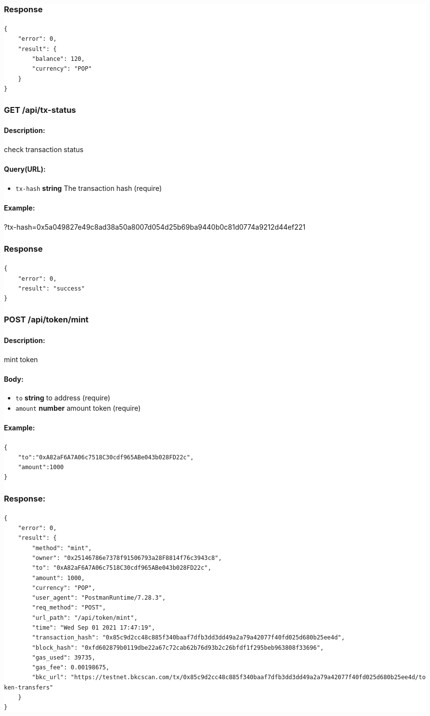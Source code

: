 ### Response
```
{
    "error": 0,
    "result": {
        "balance": 120,
        "currency": "POP"
    }
}
```
### GET /api/tx-status
#### Description:
check transaction status
#### Query(URL):
* `tx-hash`		**string**		The transaction hash (require)
#### Example:
?tx-hash=0x5a049827e49c8ad38a50a8007d054d25b69ba9440b0c81d0774a9212d44ef221
### Response
```
{
    "error": 0,
    "result": "success"
}
```
### POST /api/token/mint
#### Description:
mint token
#### Body:
* `to`		**string**		to address (require)
* `amount`		**number**		amount token (require)
#### Example:
```
{
    "to":"0xA82aF6A7A06c7518C30cdf965ABe043b028FD22c",
    "amount":1000
}
```
### Response:
```
{
    "error": 0,
    "result": {
        "method": "mint",
        "owner": "0x25146786e7378f91506793a28F8814f76c3943c8",
        "to": "0xA82aF6A7A06c7518C30cdf965ABe043b028FD22c",
        "amount": 1000,
        "currency": "POP",
        "user_agent": "PostmanRuntime/7.28.3",
        "req_method": "POST",
        "url_path": "/api/token/mint",
        "time": "Wed Sep 01 2021 17:47:19",
        "transaction_hash": "0x85c9d2cc48c885f340baaf7dfb3dd3dd49a2a79a42077f40fd025d680b25ee4d",
        "block_hash": "0xfd602879b0119dbe22a67c72cab62b76d93b2c26bfdf1f295beb963808f33696",
        "gas_used": 39735,
        "gas_fee": 0.00198675,
        "bkc_url": "https://testnet.bkcscan.com/tx/0x85c9d2cc48c885f340baaf7dfb3dd3dd49a2a79a42077f40fd025d680b25ee4d/token-transfers"
    }
}
```